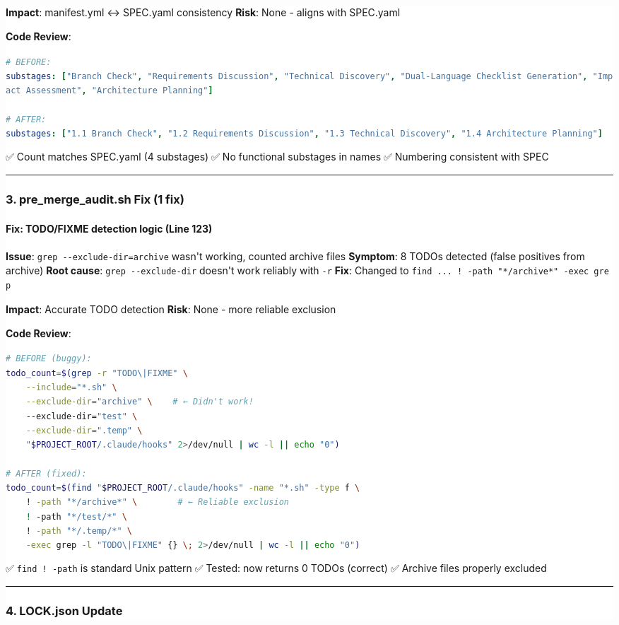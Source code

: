 **Impact**: manifest.yml ↔ SPEC.yaml consistency
**Risk**: None - aligns with SPEC.yaml

**Code Review**:
```yaml
# BEFORE:
substages: ["Branch Check", "Requirements Discussion", "Technical Discovery", "Dual-Language Checklist Generation", "Impact Assessment", "Architecture Planning"]

# AFTER:
substages: ["1.1 Branch Check", "1.2 Requirements Discussion", "1.3 Technical Discovery", "1.4 Architecture Planning"]
```
✅ Count matches SPEC.yaml (4 substages)
✅ No functional substages in names
✅ Numbering consistent with SPEC

---

### 3. pre_merge_audit.sh Fix (1 fix)

#### Fix: TODO/FIXME detection logic (Line 123)
**Issue**: `grep --exclude-dir=archive` wasn't working, counted archive files
**Symptom**: 8 TODOs detected (false positives from archive)
**Root cause**: `grep --exclude-dir` doesn't work reliably with `-r`
**Fix**: Changed to `find ... ! -path "*/archive*" -exec grep`

**Impact**: Accurate TODO detection
**Risk**: None - more reliable exclusion

**Code Review**:
```bash
# BEFORE (buggy):
todo_count=$(grep -r "TODO\|FIXME" \
    --include="*.sh" \
    --exclude-dir="archive" \    # ← Didn't work!
    --exclude-dir="test" \
    --exclude-dir=".temp" \
    "$PROJECT_ROOT/.claude/hooks" 2>/dev/null | wc -l || echo "0")

# AFTER (fixed):
todo_count=$(find "$PROJECT_ROOT/.claude/hooks" -name "*.sh" -type f \
    ! -path "*/archive*" \        # ← Reliable exclusion
    ! -path "*/test/*" \
    ! -path "*/.temp/*" \
    -exec grep -l "TODO\|FIXME" {} \; 2>/dev/null | wc -l || echo "0")
```
✅ `find ! -path` is standard Unix pattern
✅ Tested: now returns 0 TODOs (correct)
✅ Archive files properly excluded

---

### 4. LOCK.json Update
